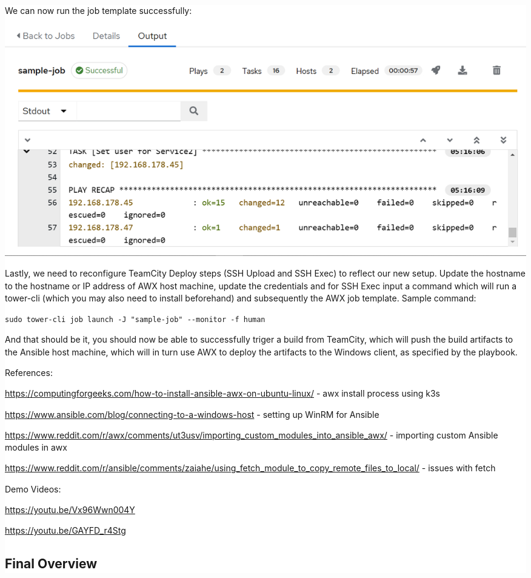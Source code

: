 We can now run the job template successfully:

![AWX Successful Job](/assets/images/devops/teamcity-ansible-awx/awx_successfuljob.png)

Lastly, we need to reconfigure TeamCity Deploy steps (SSH Upload and SSH Exec) to reflect our new setup. Update the hostname to the hostname or IP address of AWX host machine, update the credentials and for SSH Exec input a command which will run a tower-cli (which you may also need to install beforehand) and subsequently the AWX job template. Sample command:

`sudo tower-cli job launch -J "sample-job" --monitor -f human`

And that should be it, you should now be able to successfully triger a build from TeamCity, which will push the build artifacts to the Ansible host machine, which will in turn use AWX to deploy the artifacts to the Windows client, as specified by the playbook.

References:

https://computingforgeeks.com/how-to-install-ansible-awx-on-ubuntu-linux/ - awx install process using k3s

https://www.ansible.com/blog/connecting-to-a-windows-host - setting up WinRM for Ansible

https://www.reddit.com/r/awx/comments/ut3usv/importing_custom_modules_into_ansible_awx/ - importing custom Ansible modules in awx

https://www.reddit.com/r/ansible/comments/zaiahe/using_fetch_module_to_copy_remote_files_to_local/ - issues with fetch

Demo Videos:

https://youtu.be/Vx96Wwn004Y

https://youtu.be/GAYFD_r4Stg


## Final Overview
